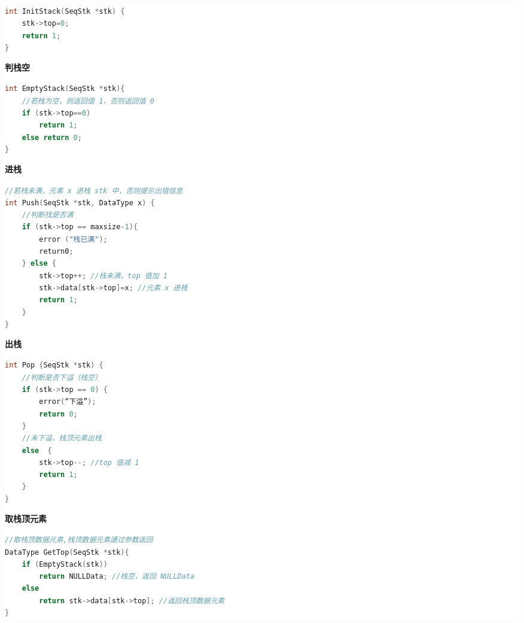 ```c++
int InitStack(SeqStk *stk) { 
    stk->top=0; 
    return 1; 
}
```

**判栈空**

```c++
int EmptyStack(SeqStk *stk){
    //若栈为空，则返回值 1，否则返回值 0
    if (stk->top==0) 
        return 1; 
    else return 0;
}
```

**进栈**

```c++
//若栈未满，元素 x 进栈 stk 中，否则提示出错信息 
int Push(SeqStk *stk, DataType x) {
    //判断找是否满 
    if (stk->top == maxsize-1){ 
        error ("栈已满"); 
        return0;
    } else { 
        stk->top++; //栈未满，top 值加 1
        stk->data[stk->top]=x; //元素 x 进桟 
        return 1;
    } 
}
```

**出栈**

```c++
int Pop {SeqStk *stk) { 
    //判断是否下溢（栈空）
    if (stk->top == 0) { 
        error(“下溢”); 
        return 0; 
    }
    //未下溢，栈顶元素出栈
    else  { 
        stk->top--; //top 值减 1 
        return 1; 
    } 
}
```

**取栈顶元素**

```c++
//取栈顶数据元素,栈顶数据元素逋过参数返回
DataType GetTop(SeqStk *stk){
    if (EmptyStack(stk)) 
        return NULLData; //栈空，返回 NULLData 
    else 
        return stk->data[stk->top]; //返回栈顶数据元素
}
```

